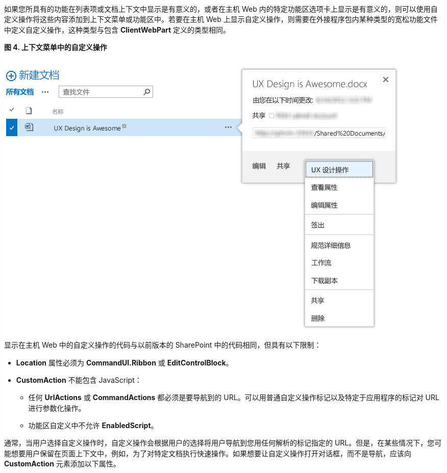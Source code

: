 如果您所具有的功能在列表项或文档上下文中显示是有意义的，或者在主机 Web 内的特定功能区选项卡上显示是有意义的，则可以使用自定义操作将这些内容添加到上下文菜单或功能区中。若要在主机 Web 上显示自定义操作，则需要在外接程序包内某种类型的宽松功能文件中定义自定义操作，这种类型与包含 **ClientWebPart** 定义的类型相同。
  
    
    

**图 4. 上下文菜单中的自定义操作**

  
    
    

  
    
    
![上下文菜单中的自定义操作](images/AppUXGuidelines_ECBcustomaction.png)
  
    
    
显示在主机 Web 中的自定义操作的代码与以前版本的 SharePoint 中的代码相同，但具有以下限制：
  
    
    

- **Location** 属性必须为 **CommandUI.Ribbon** 或 **EditControlBlock**。
    
  
- **CustomAction** 不能包含 JavaScript：
    
  - 任何 **UrlActions** 或 **CommandActions** 都必须是要导航到的 URL。可以用普通自定义操作标记以及特定于应用程序的标记对 URL 进行参数化操作。
    
  
  - 功能区自定义中不允许 **EnabledScript**。
    
  
通常，当用户选择自定义操作时，自定义操作会根据用户的选择将用户导航到您用任何解析的标记指定的 URL。但是，在某些情况下，您可能想要用户保留在页面上下文中，例如，为了对特定文档执行快速操作。如果想要让自定义操作打开对话框，而不是导航，应该向 **CustomAction** 元素添加以下属性。
  